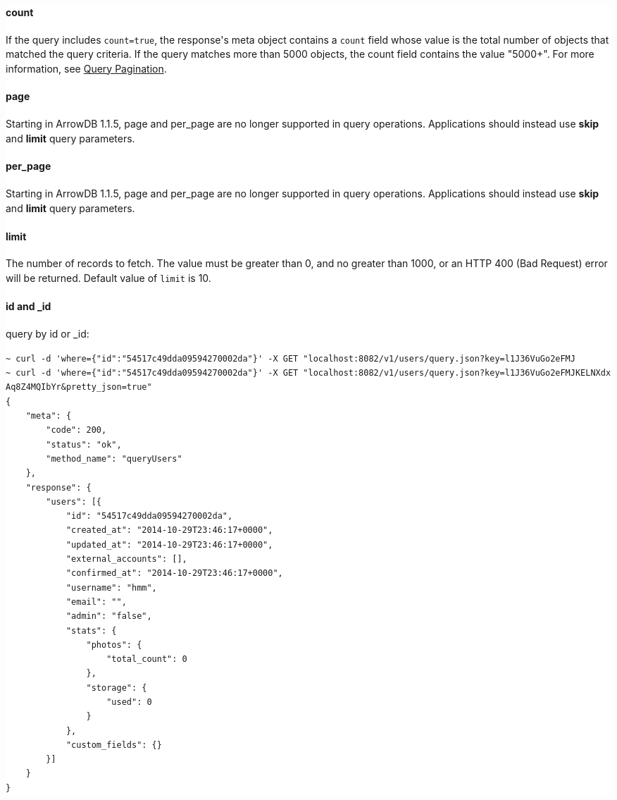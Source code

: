 
#### count

If the query includes `count=true`, the response's meta object contains a `count` field 
whose value is the total number of objects that matched the query criteria. 
If the query matches more than 5000 objects, the count field contains the value "5000+". For more information, see 
[Query Pagination](#!/guide/search_query-section-query-pagination).

#### page

<p class="note">
Starting in ArrowDB 1.1.5, page and per_page are no longer supported in query operations. 
Applications should instead use <strong>skip</strong> and <strong>limit</strong> 
query parameters.
</p>

#### per_page

<p class="note">
Starting in ArrowDB 1.1.5, page and per_page are no longer supported in query operations. 
Applications should instead use <strong>skip</strong> and <strong>limit</strong>
query parameters.
</p>

#### limit

The number of records to fetch. The value must be greater than 0, and no greater than 
1000, or an HTTP 400 (Bad Request) error will be returned. Default value of `limit` is 10.

#### id and _id

query by id or _id:
	
	~ curl -d 'where={"id":"54517c49dda09594270002da"}' -X GET "localhost:8082/v1/users/query.json?key=l1J36VuGo2eFMJ
	~ curl -d 'where={"id":"54517c49dda09594270002da"}' -X GET "localhost:8082/v1/users/query.json?key=l1J36VuGo2eFMJKELNXdxAq8Z4MQIbYr&pretty_json=true"
	{
		"meta": {
			"code": 200,
			"status": "ok",
			"method_name": "queryUsers"
		},
		"response": {
			"users": [{
				"id": "54517c49dda09594270002da",
				"created_at": "2014-10-29T23:46:17+0000",
				"updated_at": "2014-10-29T23:46:17+0000",
				"external_accounts": [],
				"confirmed_at": "2014-10-29T23:46:17+0000",
				"username": "hmm",
				"email": "",
				"admin": "false",
				"stats": {
					"photos": {
						"total_count": 0
					},
					"storage": {
						"used": 0
					}
				},
				"custom_fields": {}
			}]
		}
	}
